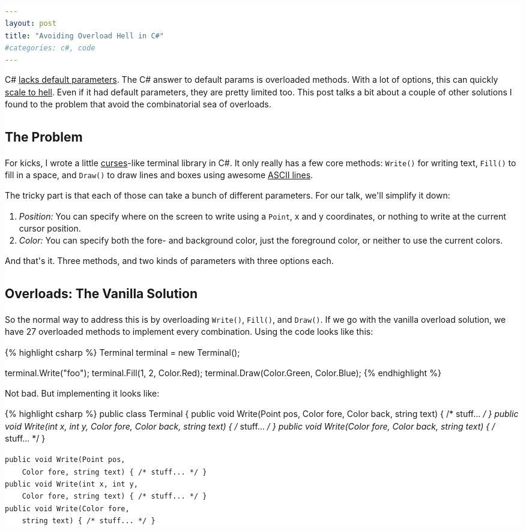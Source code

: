 ```yaml
---
layout: post
title: "Avoiding Overload Hell in C#"
#categories: c#, code
---
```


C# [lacks default parameters](http://blogs.msdn.com/csharpfaq/archive/2004/03/07/85556.aspx). The C# answer to default params is
overloaded methods. With a lot of options, this can quickly [scale to
hell](http://msdn2.microsoft.com/en-us/library/system.drawing.graphics.drawimage.aspx). Even if it had default parameters, they are pretty limited too.
This post talks a bit about a couple of other solutions I found to the problem
that avoid the combinatorial sea of overloads.

## The Problem

For kicks, I wrote a little [curses](http://en.wikipedia.org/wiki/Curses_(programming_library))-like terminal library in C#. It only
really has a few core methods: `Write()` for writing text, `Fill()` to fill in
a space, and `Draw()` to draw lines and boxes using awesome [ASCII lines](http://academic.evergreen.edu/projects/biophysics/technotes/program/ascii_ext-pc.htm).

The tricky part is that each of those can take a bunch of different
parameters. For our talk, we'll simplify it down:

  1. *Position:* You can specify where on the screen to write using a `Point`, x and y coordinates, or nothing to write at the current cursor position.
  2. *Color:* You can specify both the fore- and background color, just the foreground color, or neither to use the current colors.

And that's it. Three methods, and two kinds of parameters with three options
each.

## Overloads: The Vanilla Solution

So the normal way to address this is by overloading `Write()`, `Fill()`, and
`Draw()`. If we go with the vanilla overload solution, we have 27 overloaded
methods to implement every combination. Using the code looks like this:

{% highlight csharp %}
Terminal terminal = new Terminal();

terminal.Write("foo");
terminal.Fill(1, 2, Color.Red);
terminal.Draw(Color.Green, Color.Blue);
{% endhighlight %}

Not bad. But implementing it looks like:

{% highlight csharp %}
public class Terminal
{
    public void Write(Point pos,
        Color fore, Color back, string text) { /* stuff... */ }
    public void Write(int x, int y,
        Color fore, Color back, string text) { /* stuff... */ }
    public void Write(Color fore,
        Color back, string text) { /* stuff... */ }

    public void Write(Point pos,
        Color fore, string text) { /* stuff... */ }
    public void Write(int x, int y,
        Color fore, string text) { /* stuff... */ }
    public void Write(Color fore,
        string text) { /* stuff... */ }